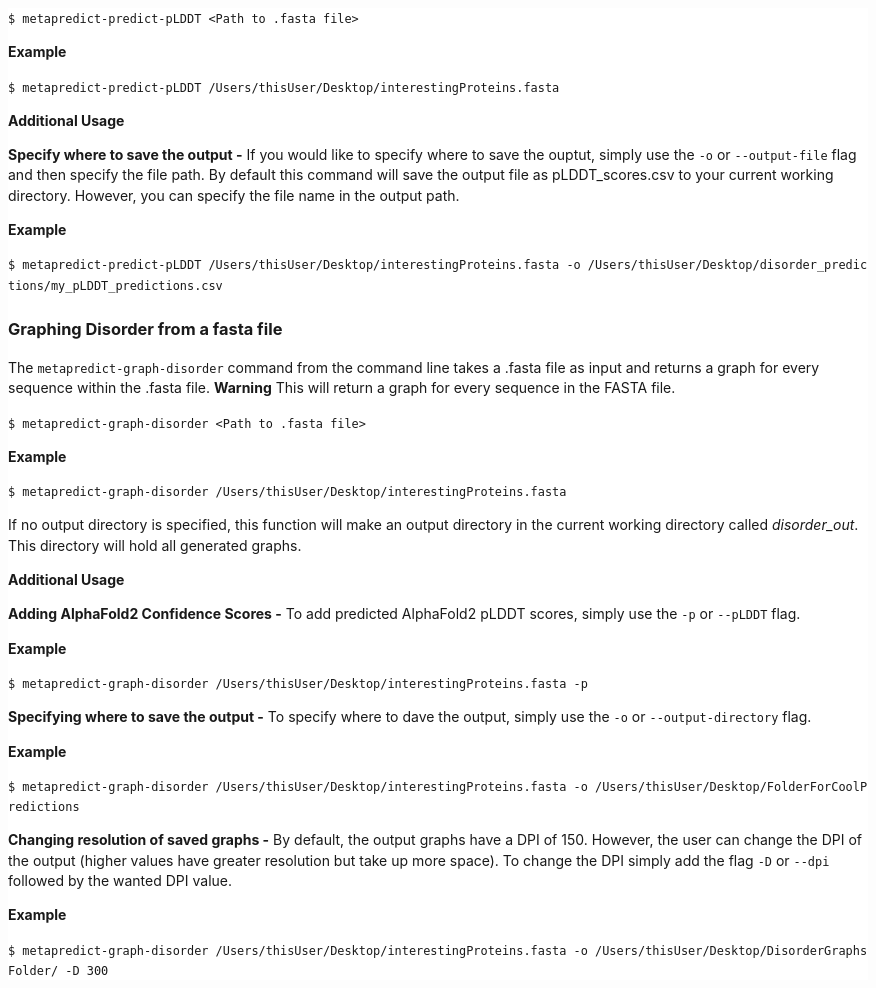 	$ metapredict-predict-pLDDT <Path to .fasta file>

**Example**

	$ metapredict-predict-pLDDT /Users/thisUser/Desktop/interestingProteins.fasta 

**Additional Usage**

**Specify where to save the output -** 
If you would like to specify where to save the ouptut, simply use the ``-o`` or ``--output-file`` flag and then specify the file path. By default this command will save the output file as pLDDT_scores.csv to your current working directory. However, you can specify the file name in the output path.

**Example**

    $ metapredict-predict-pLDDT /Users/thisUser/Desktop/interestingProteins.fasta -o /Users/thisUser/Desktop/disorder_predictions/my_pLDDT_predictions.csv


### Graphing Disorder from a fasta file

The ``metapredict-graph-disorder`` command from the command line takes a .fasta file as input and returns a graph for every sequence within the .fasta file. **Warning** This will return a graph for every sequence in the FASTA file. 

	$ metapredict-graph-disorder <Path to .fasta file> 

**Example**

	$ metapredict-graph-disorder /Users/thisUser/Desktop/interestingProteins.fasta 

If no output directory is specified, this function will make an output directory in the current working directory called *disorder_out*. This directory will hold all generated graphs.

**Additional Usage**

**Adding AlphaFold2 Confidence Scores -**
To add predicted AlphaFold2 pLDDT scores, simply use the ``-p`` or ``--pLDDT`` flag.

**Example**

	$ metapredict-graph-disorder /Users/thisUser/Desktop/interestingProteins.fasta -p


**Specifying where to save the output -**
To specify where to dave the output, simply use the ``-o`` or ``--output-directory`` flag.

**Example**

    $ metapredict-graph-disorder /Users/thisUser/Desktop/interestingProteins.fasta -o /Users/thisUser/Desktop/FolderForCoolPredictions


**Changing resolution of saved graphs -**
By default, the output graphs have a DPI of 150. However, the user can change the DPI of the output (higher values have greater resolution but take up more space). To change the DPI simply add the flag ``-D`` or ``--dpi`` followed by the wanted DPI value. 

**Example**

	$ metapredict-graph-disorder /Users/thisUser/Desktop/interestingProteins.fasta -o /Users/thisUser/Desktop/DisorderGraphsFolder/ -D 300
